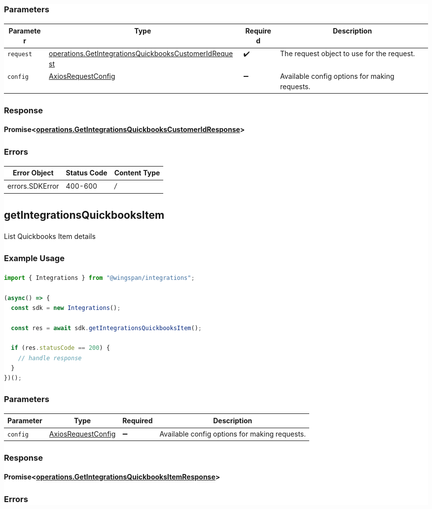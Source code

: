 ### Parameters

| Parameter                                                                                                                          | Type                                                                                                                               | Required                                                                                                                           | Description                                                                                                                        |
| ---------------------------------------------------------------------------------------------------------------------------------- | ---------------------------------------------------------------------------------------------------------------------------------- | ---------------------------------------------------------------------------------------------------------------------------------- | ---------------------------------------------------------------------------------------------------------------------------------- |
| `request`                                                                                                                          | [operations.GetIntegrationsQuickbooksCustomerIdRequest](../../sdk/models/operations/getintegrationsquickbookscustomeridrequest.md) | :heavy_check_mark:                                                                                                                 | The request object to use for the request.                                                                                         |
| `config`                                                                                                                           | [AxiosRequestConfig](https://axios-http.com/docs/req_config)                                                                       | :heavy_minus_sign:                                                                                                                 | Available config options for making requests.                                                                                      |


### Response

**Promise<[operations.GetIntegrationsQuickbooksCustomerIdResponse](../../sdk/models/operations/getintegrationsquickbookscustomeridresponse.md)>**
### Errors

| Error Object    | Status Code     | Content Type    |
| --------------- | --------------- | --------------- |
| errors.SDKError | 400-600         | */*             |

## getIntegrationsQuickbooksItem

List Quickbooks Item details

### Example Usage

```typescript
import { Integrations } from "@wingspan/integrations";

(async() => {
  const sdk = new Integrations();

  const res = await sdk.getIntegrationsQuickbooksItem();

  if (res.statusCode == 200) {
    // handle response
  }
})();
```

### Parameters

| Parameter                                                    | Type                                                         | Required                                                     | Description                                                  |
| ------------------------------------------------------------ | ------------------------------------------------------------ | ------------------------------------------------------------ | ------------------------------------------------------------ |
| `config`                                                     | [AxiosRequestConfig](https://axios-http.com/docs/req_config) | :heavy_minus_sign:                                           | Available config options for making requests.                |


### Response

**Promise<[operations.GetIntegrationsQuickbooksItemResponse](../../sdk/models/operations/getintegrationsquickbooksitemresponse.md)>**
### Errors
